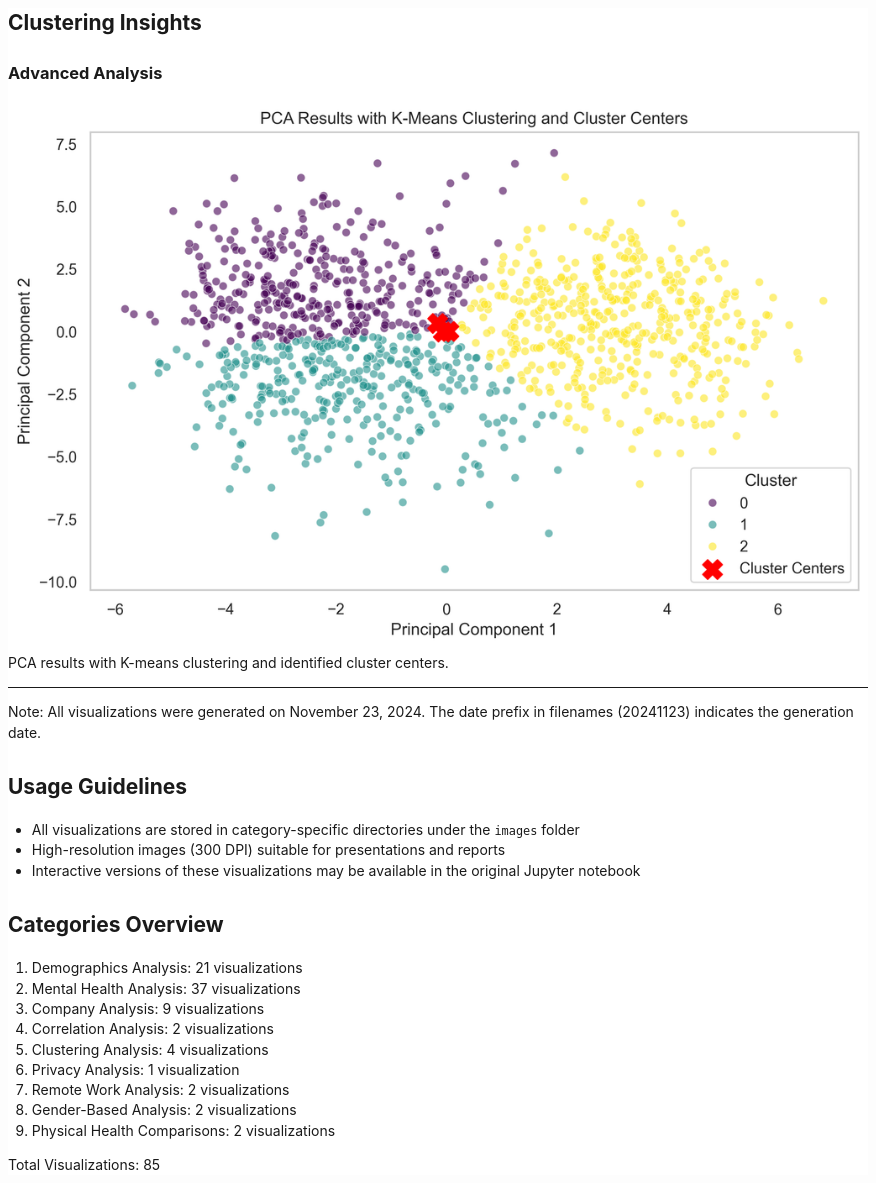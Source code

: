 
## Clustering Insights
### Advanced Analysis
![Cluster Centers](images/clustering/20241123_pca_results_with_k_means_clustering_and_cluster_centers.png)
PCA results with K-means clustering and identified cluster centers.

---

Note: All visualizations were generated on November 23, 2024. The date prefix in filenames (20241123) indicates the generation date.

## Usage Guidelines
- All visualizations are stored in category-specific directories under the `images` folder
- High-resolution images (300 DPI) suitable for presentations and reports
- Interactive versions of these visualizations may be available in the original Jupyter notebook

## Categories Overview
1. Demographics Analysis: 21 visualizations
2. Mental Health Analysis: 37 visualizations
3. Company Analysis: 9 visualizations
4. Correlation Analysis: 2 visualizations
5. Clustering Analysis: 4 visualizations
6. Privacy Analysis: 1 visualization
7. Remote Work Analysis: 2 visualizations
8. Gender-Based Analysis: 2 visualizations
9. Physical Health Comparisons: 2 visualizations

Total Visualizations: 85

